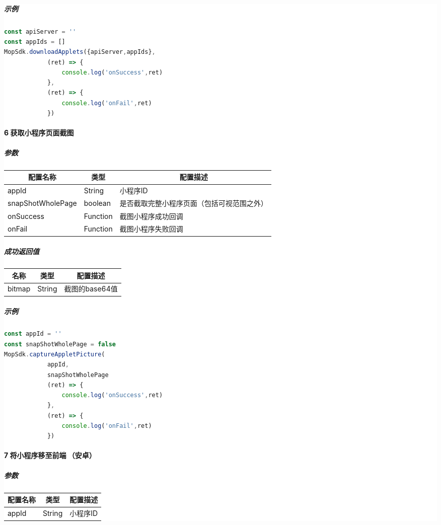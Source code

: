 ##### 示例

```JavaScript
const apiServer = ''
const appIds = [] 
MopSdk.downloadApplets({apiServer,appIds},
            (ret) => {
                console.log('onSuccess',ret)
            },
            (ret) => {
                console.log('onFail',ret)
            })
 ```

#### 6 获取小程序页面截图

##### 参数

| 配置名称| 类型 | 配置描述 |
| --- | -- |--- |
| appId | String  | 小程序ID |
| snapShotWholePage | boolean | 是否截取完整小程序页面（包括可视范围之外） |
| onSuccess | Function | 截图小程序成功回调 |
| onFail | Function | 截图小程序失败回调 |

##### 成功返回值

| 名称| 类型 | 配置描述 |
| --- | -- |--- |
| bitmap | String | 截图的base64值 |

##### 示例

```JavaScript
const appId = ''
const snapShotWholePage = false
MopSdk.captureAppletPicture(
            appId,
            snapShotWholePage
            (ret) => {
                console.log('onSuccess',ret)
            },
            (ret) => {
                console.log('onFail',ret)
            })
 ```

#### 7 将小程序移至前端 （安卓）

##### 参数
| 配置名称| 类型 | 配置描述 |
| --- | -- |--- |
| appId | String  | 小程序ID |
